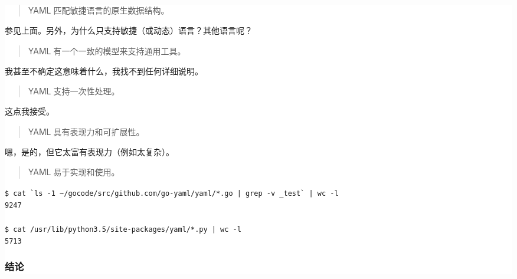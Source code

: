 

> 
> YAML 匹配敏捷语言的原生数据结构。
> 
> 
> 


参见上面。另外，为什么只支持敏捷（或动态）语言？其他语言呢？



> 
> YAML 有一个一致的模型来支持通用工具。
> 
> 
> 


我甚至不确定这意味着什么，我找不到任何详细说明。



> 
> YAML 支持一次性处理。
> 
> 
> 


这点我接受。



> 
> YAML 具有表现力和可扩展性。
> 
> 
> 


嗯，是的，但它太富有表现力（例如太复杂）。



> 
> YAML 易于实现和使用。
> 
> 
> 



```
$ cat `ls -1 ~/gocode/src/github.com/go-yaml/yaml/*.go | grep -v _test` | wc -l
9247

$ cat /usr/lib/python3.5/site-packages/yaml/*.py | wc -l
5713
```

### 结论
